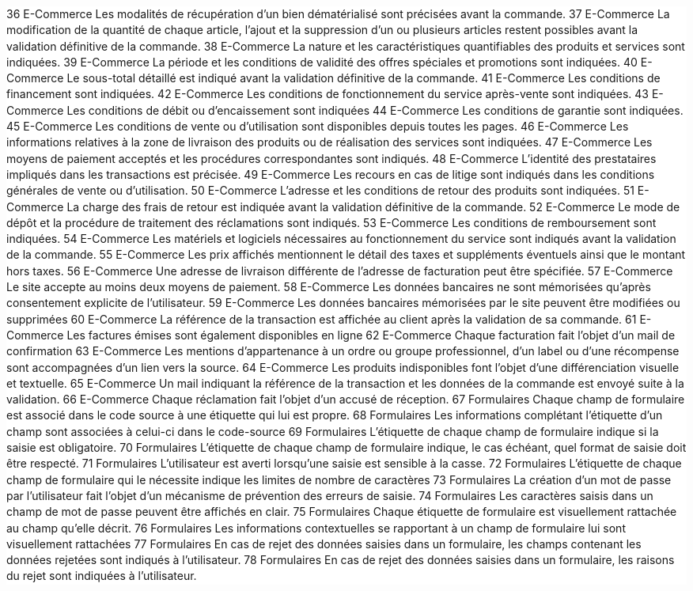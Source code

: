 36	E-Commerce	Les modalités de récupération d’un bien dématérialisé sont précisées avant la commande.
37	E-Commerce	La modification de la quantité de chaque article, l’ajout et la suppression d’un ou plusieurs articles restent possibles avant la validation définitive de la commande.
38	E-Commerce	La nature et les caractéristiques quantifiables des produits et services sont indiquées.
39	E-Commerce	La période et les conditions de validité des offres spéciales et promotions sont indiquées.
40	E-Commerce	Le sous-total détaillé est indiqué avant la validation définitive de la commande.
41	E-Commerce	Les conditions de financement sont indiquées.
42	E-Commerce	Les conditions de fonctionnement du service après-vente sont indiquées.
43	E-Commerce	Les conditions de débit ou d’encaissement sont indiquées
44	E-Commerce	Les conditions de garantie sont indiquées.
45	E-Commerce	Les conditions de vente ou d’utilisation sont disponibles depuis toutes les pages.
46	E-Commerce	Les informations relatives à la zone de livraison des produits ou de réalisation des services sont indiquées.
47	E-Commerce	Les moyens de paiement acceptés et les procédures correspondantes sont indiqués.
48	E-Commerce	L’identité des prestataires impliqués dans les transactions est précisée.
49	E-Commerce	Les recours en cas de litige sont indiqués dans les conditions générales de vente ou d’utilisation.
50	E-Commerce	L’adresse et les conditions de retour des produits sont indiquées.
51	E-Commerce	La charge des frais de retour est indiquée avant la validation définitive de la commande.
52	E-Commerce	Le mode de dépôt et la procédure de traitement des réclamations sont indiqués.
53	E-Commerce	Les conditions de remboursement sont indiquées.
54	E-Commerce	Les matériels et logiciels nécessaires au fonctionnement du service sont indiqués avant la validation de la commande.
55	E-Commerce	Les prix affichés mentionnent le détail des taxes et suppléments éventuels ainsi que le montant hors taxes.
56	E-Commerce	Une adresse de livraison différente de l’adresse de facturation peut être spécifiée.
57	E-Commerce	Le site accepte au moins deux moyens de paiement.
58	E-Commerce	Les données bancaires ne sont mémorisées qu’après consentement explicite de l’utilisateur.
59	E-Commerce	Les données bancaires mémorisées par le site peuvent être modifiées ou supprimées
60	E-Commerce	La référence de la transaction est affichée au client après la validation de sa commande.
61	E-Commerce	Les factures émises sont également disponibles en ligne
62	E-Commerce	Chaque facturation fait l’objet d’un mail de confirmation
63	E-Commerce	Les mentions d’appartenance à un ordre ou groupe professionnel, d’un label ou d’une récompense sont accompagnées d’un lien vers la source.
64	E-Commerce	Les produits indisponibles font l’objet d’une différenciation visuelle et textuelle.
65	E-Commerce	Un mail indiquant la référence de la transaction et les données de la commande est envoyé suite à la validation.
66	E-Commerce	Chaque réclamation fait l’objet d’un accusé de réception.
67	Formulaires	Chaque champ de formulaire est associé dans le code source à une étiquette qui lui est propre.
68	Formulaires	Les informations complétant l’étiquette d’un champ sont associées à celui-ci dans le code-source
69	Formulaires	L’étiquette de chaque champ de formulaire indique si la saisie est obligatoire.
70	Formulaires	L’étiquette de chaque champ de formulaire indique, le cas échéant, quel format de saisie doit être respecté.
71	Formulaires	L’utilisateur est averti lorsqu’une saisie est sensible à la casse.
72	Formulaires	L’étiquette de chaque champ de formulaire qui le nécessite indique les limites de nombre de caractères
73	Formulaires	La création d’un mot de passe par l’utilisateur fait l’objet d’un mécanisme de prévention des erreurs de saisie.
74	Formulaires	Les caractères saisis dans un champ de mot de passe peuvent être affichés en clair.
75	Formulaires	Chaque étiquette de formulaire est visuellement rattachée au champ qu’elle décrit.
76	Formulaires	Les informations contextuelles se rapportant à un champ de formulaire lui sont visuellement rattachées
77	Formulaires	En cas de rejet des données saisies dans un formulaire, les champs contenant les données rejetées sont indiqués à l’utilisateur.
78	Formulaires	En cas de rejet des données saisies dans un formulaire, les raisons du rejet sont indiquées à l’utilisateur.